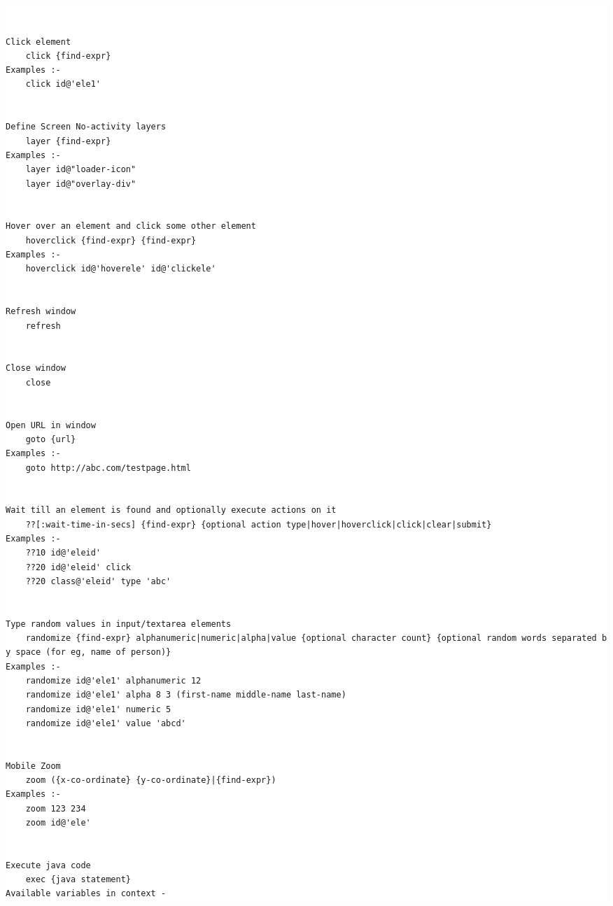 ```


Click element
	click {find-expr}
Examples :-
	click id@'ele1'


Define Screen No-activity layers
	layer {find-expr}
Examples :-
	layer id@"loader-icon"
	layer id@"overlay-div"


Hover over an element and click some other element
	hoverclick {find-expr} {find-expr}
Examples :-
	hoverclick id@'hoverele' id@'clickele'


Refresh window
	refresh


Close window
	close


Open URL in window
	goto {url}
Examples :-
	goto http://abc.com/testpage.html


Wait till an element is found and optionally execute actions on it
	??[:wait-time-in-secs] {find-expr} {optional action type|hover|hoverclick|click|clear|submit}
Examples :-
	??10 id@'eleid'
	??20 id@'eleid' click
	??20 class@'eleid' type 'abc'


Type random values in input/textarea elements
	randomize {find-expr} alphanumeric|numeric|alpha|value {optional character count} {optional random words separated by space (for eg, name of person)}
Examples :-
	randomize id@'ele1' alphanumeric 12
	randomize id@'ele1' alpha 8 3 (first-name middle-name last-name)
	randomize id@'ele1' numeric 5
	randomize id@'ele1' value 'abcd'


Mobile Zoom
	zoom ({x-co-ordinate} {y-co-ordinate}|{find-expr})
Examples :-
	zoom 123 234
	zoom id@'ele'


Execute java code
	exec {java statement}
Available variables in context -
```